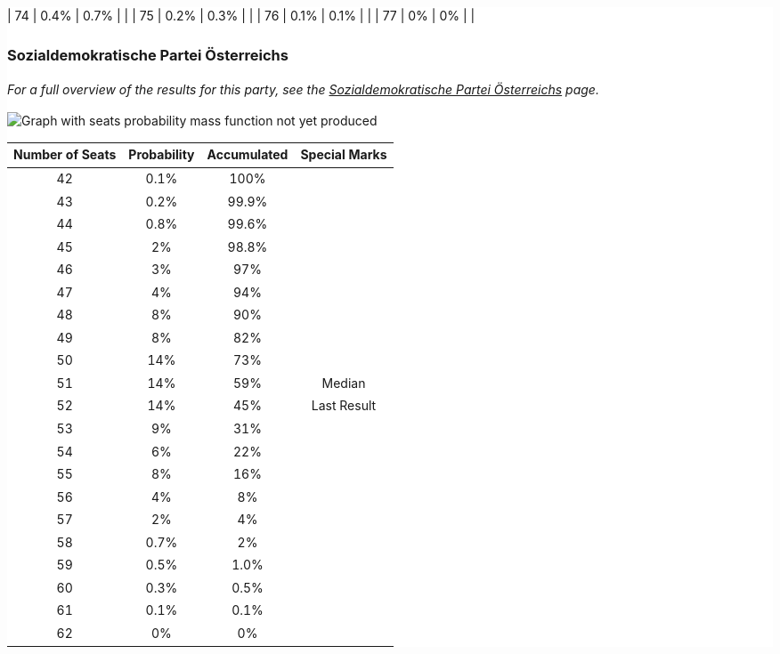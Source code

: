 | 74 | 0.4% | 0.7% |  |
| 75 | 0.2% | 0.3% |  |
| 76 | 0.1% | 0.1% |  |
| 77 | 0% | 0% |  |

### Sozialdemokratische Partei Österreichs

*For a full overview of the results for this party, see the [Sozialdemokratische Partei Österreichs](party-sozialdemokratischeparteiösterreichs.html) page.*

![Graph with seats probability mass function not yet produced](2018-08-22-ResearchAffairs-seats-pmf-sozialdemokratischeparteiösterreichs.png "Seats Probability Mass Function")

| Number of Seats | Probability | Accumulated | Special Marks |
|:---------------:|:-----------:|:-----------:|:-------------:|
| 42 | 0.1% | 100% |  |
| 43 | 0.2% | 99.9% |  |
| 44 | 0.8% | 99.6% |  |
| 45 | 2% | 98.8% |  |
| 46 | 3% | 97% |  |
| 47 | 4% | 94% |  |
| 48 | 8% | 90% |  |
| 49 | 8% | 82% |  |
| 50 | 14% | 73% |  |
| 51 | 14% | 59% | Median |
| 52 | 14% | 45% | Last Result |
| 53 | 9% | 31% |  |
| 54 | 6% | 22% |  |
| 55 | 8% | 16% |  |
| 56 | 4% | 8% |  |
| 57 | 2% | 4% |  |
| 58 | 0.7% | 2% |  |
| 59 | 0.5% | 1.0% |  |
| 60 | 0.3% | 0.5% |  |
| 61 | 0.1% | 0.1% |  |
| 62 | 0% | 0% |  |
